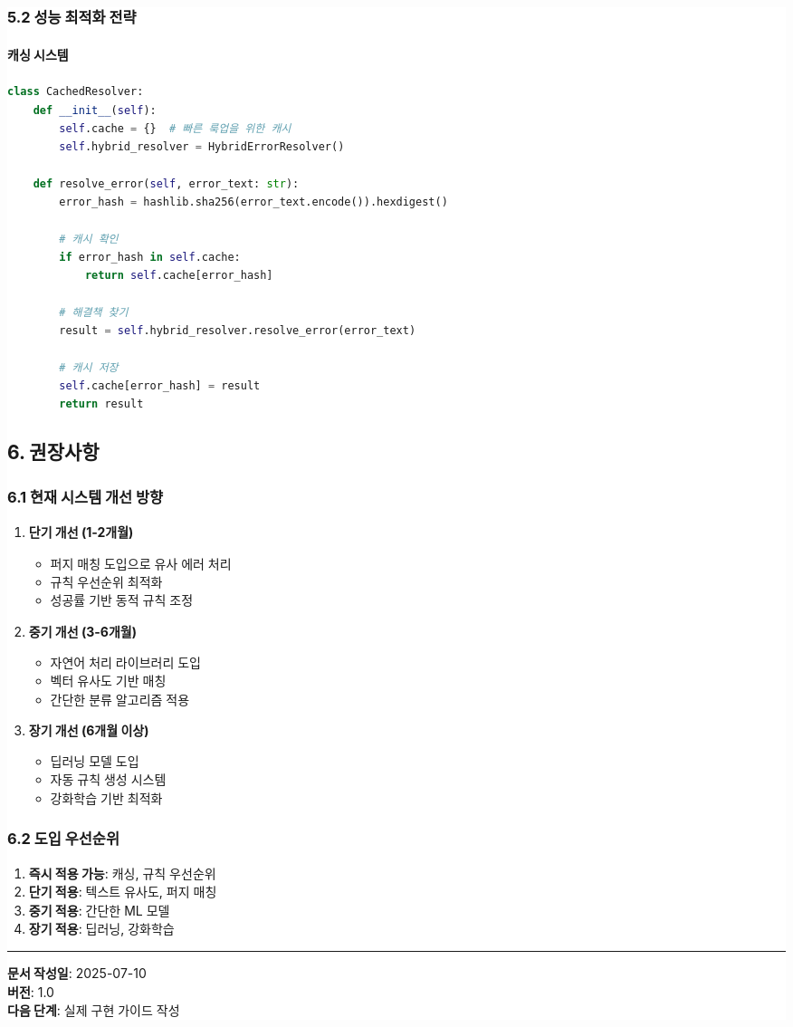
### 5.2 성능 최적화 전략

#### 캐싱 시스템
```python
class CachedResolver:
    def __init__(self):
        self.cache = {}  # 빠른 룩업을 위한 캐시
        self.hybrid_resolver = HybridErrorResolver()
    
    def resolve_error(self, error_text: str):
        error_hash = hashlib.sha256(error_text.encode()).hexdigest()
        
        # 캐시 확인
        if error_hash in self.cache:
            return self.cache[error_hash]
        
        # 해결책 찾기
        result = self.hybrid_resolver.resolve_error(error_text)
        
        # 캐시 저장
        self.cache[error_hash] = result
        return result
```

## 6. 권장사항

### 6.1 현재 시스템 개선 방향

1. **단기 개선 (1-2개월)**
   - 퍼지 매칭 도입으로 유사 에러 처리
   - 규칙 우선순위 최적화
   - 성공률 기반 동적 규칙 조정

2. **중기 개선 (3-6개월)**
   - 자연어 처리 라이브러리 도입
   - 벡터 유사도 기반 매칭
   - 간단한 분류 알고리즘 적용

3. **장기 개선 (6개월 이상)**
   - 딥러닝 모델 도입
   - 자동 규칙 생성 시스템
   - 강화학습 기반 최적화

### 6.2 도입 우선순위

1. **즉시 적용 가능**: 캐싱, 규칙 우선순위
2. **단기 적용**: 텍스트 유사도, 퍼지 매칭  
3. **중기 적용**: 간단한 ML 모델
4. **장기 적용**: 딥러닝, 강화학습

---

**문서 작성일**: 2025-07-10  
**버전**: 1.0  
**다음 단계**: 실제 구현 가이드 작성